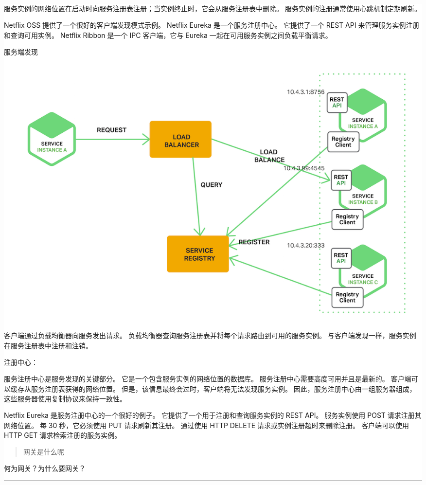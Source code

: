 服务实例的网络位置在启动时向服务注册表注册；当实例终止时，它会从服务注册表中删除。 服务实例的注册通常使用心跳机制定期刷新。  

Netflix OSS 提供了一个很好的客户端发现模式示例。  Netflix Eureka 是一个服务注册中心。  它提供了一个 REST  API 来管理服务实例注册和查询可用实例。  Netflix Ribbon 是一个 IPC 客户端，它与 Eureka  一起在可用服务实例之间负载平衡请求。 



服务端发现

![image-20220430115715440](images/image-20220430115715440.png)

客户端通过负载均衡器向服务发出请求。  负载均衡器查询服务注册表并将每个请求路由到可用的服务实例。  与客户端发现一样，服务实例在服务注册表中注册和注销。



注册中心：

服务注册中心是服务发现的关键部分。  它是一个包含服务实例的网络位置的数据库。  服务注册中心需要高度可用并且是最新的。   客户端可以缓存从服务注册表获得的网络位置。  但是，该信息最终会过时，客户端将无法发现服务实例。   因此，服务注册中心由一组服务器组成，这些服务器使用复制协议来保持一致性。

Netflix Eureka 是服务注册中心的一个很好的例子。  它提供了一个用于注册和查询服务实例的 REST API。  服务实例使用  POST 请求注册其网络位置。  每 30 秒，它必须使用 PUT 请求刷新其注册。  通过使用 HTTP DELETE  请求或实例注册超时来删除注册。  客户端可以使用 HTTP GET 请求检索注册的服务实例。



> 网关是什么呢

何为网关？为什么要网关？

---
